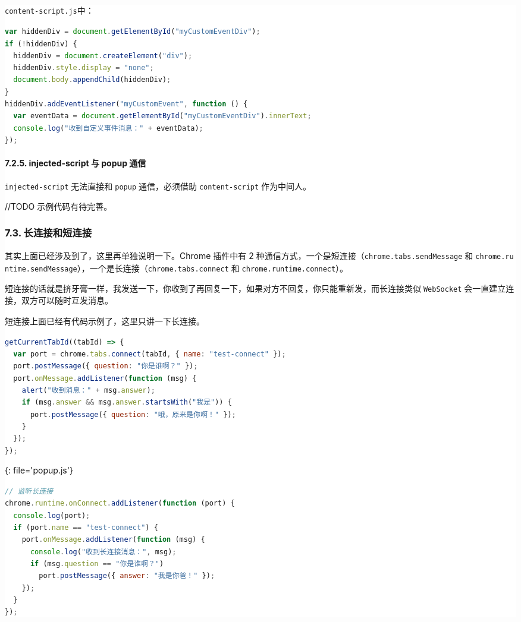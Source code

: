 `content-script.js`中：

```javascript
var hiddenDiv = document.getElementById("myCustomEventDiv");
if (!hiddenDiv) {
  hiddenDiv = document.createElement("div");
  hiddenDiv.style.display = "none";
  document.body.appendChild(hiddenDiv);
}
hiddenDiv.addEventListener("myCustomEvent", function () {
  var eventData = document.getElementById("myCustomEventDiv").innerText;
  console.log("收到自定义事件消息：" + eventData);
});
```

#### 7.2.5. injected-script 与 popup 通信

`injected-script` 无法直接和 `popup` 通信，必须借助 `content-script` 作为中间人。

//TODO 示例代码有待完善。

### 7.3. 长连接和短连接

其实上面已经涉及到了，这里再单独说明一下。Chrome 插件中有 2 种通信方式，一个是短连接（`chrome.tabs.sendMessage` 和 `chrome.runtime.sendMessage`），一个是长连接（`chrome.tabs.connect` 和 `chrome.runtime.connect`）。

短连接的话就是挤牙膏一样，我发送一下，你收到了再回复一下，如果对方不回复，你只能重新发，而长连接类似 `WebSocket` 会一直建立连接，双方可以随时互发消息。

短连接上面已经有代码示例了，这里只讲一下长连接。

```javascript
getCurrentTabId((tabId) => {
  var port = chrome.tabs.connect(tabId, { name: "test-connect" });
  port.postMessage({ question: "你是谁啊？" });
  port.onMessage.addListener(function (msg) {
    alert("收到消息：" + msg.answer);
    if (msg.answer && msg.answer.startsWith("我是")) {
      port.postMessage({ question: "哦，原来是你啊！" });
    }
  });
});
```

{: file='popup.js'}

```javascript
// 监听长连接
chrome.runtime.onConnect.addListener(function (port) {
  console.log(port);
  if (port.name == "test-connect") {
    port.onMessage.addListener(function (msg) {
      console.log("收到长连接消息：", msg);
      if (msg.question == "你是谁啊？")
        port.postMessage({ answer: "我是你爸！" });
    });
  }
});
```
